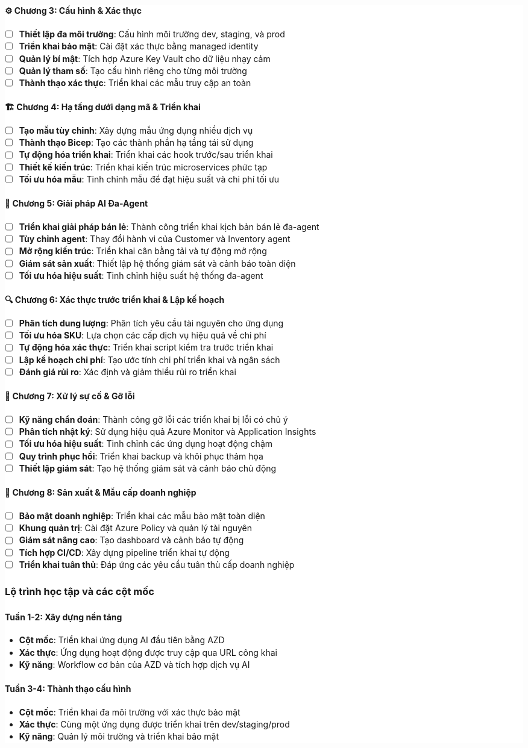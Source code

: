 #### ⚙️ Chương 3: Cấu hình & Xác thực  
- [ ] **Thiết lập đa môi trường**: Cấu hình môi trường dev, staging, và prod  
- [ ] **Triển khai bảo mật**: Cài đặt xác thực bằng managed identity  
- [ ] **Quản lý bí mật**: Tích hợp Azure Key Vault cho dữ liệu nhạy cảm  
- [ ] **Quản lý tham số**: Tạo cấu hình riêng cho từng môi trường  
- [ ] **Thành thạo xác thực**: Triển khai các mẫu truy cập an toàn  

#### 🏗️ Chương 4: Hạ tầng dưới dạng mã & Triển khai  
- [ ] **Tạo mẫu tùy chỉnh**: Xây dựng mẫu ứng dụng nhiều dịch vụ  
- [ ] **Thành thạo Bicep**: Tạo các thành phần hạ tầng tái sử dụng  
- [ ] **Tự động hóa triển khai**: Triển khai các hook trước/sau triển khai  
- [ ] **Thiết kế kiến trúc**: Triển khai kiến trúc microservices phức tạp  
- [ ] **Tối ưu hóa mẫu**: Tinh chỉnh mẫu để đạt hiệu suất và chi phí tối ưu  

#### 🎯 Chương 5: Giải pháp AI Đa-Agent  
- [ ] **Triển khai giải pháp bán lẻ**: Thành công triển khai kịch bản bán lẻ đa-agent  
- [ ] **Tùy chỉnh agent**: Thay đổi hành vi của Customer và Inventory agent  
- [ ] **Mở rộng kiến trúc**: Triển khai cân bằng tải và tự động mở rộng  
- [ ] **Giám sát sản xuất**: Thiết lập hệ thống giám sát và cảnh báo toàn diện  
- [ ] **Tối ưu hóa hiệu suất**: Tinh chỉnh hiệu suất hệ thống đa-agent  

#### 🔍 Chương 6: Xác thực trước triển khai & Lập kế hoạch  
- [ ] **Phân tích dung lượng**: Phân tích yêu cầu tài nguyên cho ứng dụng  
- [ ] **Tối ưu hóa SKU**: Lựa chọn các cấp dịch vụ hiệu quả về chi phí  
- [ ] **Tự động hóa xác thực**: Triển khai script kiểm tra trước triển khai  
- [ ] **Lập kế hoạch chi phí**: Tạo ước tính chi phí triển khai và ngân sách  
- [ ] **Đánh giá rủi ro**: Xác định và giảm thiểu rủi ro triển khai  

#### 🚨 Chương 7: Xử lý sự cố & Gỡ lỗi  
- [ ] **Kỹ năng chẩn đoán**: Thành công gỡ lỗi các triển khai bị lỗi có chủ ý  
- [ ] **Phân tích nhật ký**: Sử dụng hiệu quả Azure Monitor và Application Insights  
- [ ] **Tối ưu hóa hiệu suất**: Tinh chỉnh các ứng dụng hoạt động chậm  
- [ ] **Quy trình phục hồi**: Triển khai backup và khôi phục thảm họa  
- [ ] **Thiết lập giám sát**: Tạo hệ thống giám sát và cảnh báo chủ động  

#### 🏢 Chương 8: Sản xuất & Mẫu cấp doanh nghiệp  
- [ ] **Bảo mật doanh nghiệp**: Triển khai các mẫu bảo mật toàn diện  
- [ ] **Khung quản trị**: Cài đặt Azure Policy và quản lý tài nguyên  
- [ ] **Giám sát nâng cao**: Tạo dashboard và cảnh báo tự động  
- [ ] **Tích hợp CI/CD**: Xây dựng pipeline triển khai tự động  
- [ ] **Triển khai tuân thủ**: Đáp ứng các yêu cầu tuân thủ cấp doanh nghiệp  

### Lộ trình học tập và các cột mốc

#### Tuần 1-2: Xây dựng nền tảng  
- **Cột mốc**: Triển khai ứng dụng AI đầu tiên bằng AZD  
- **Xác thực**: Ứng dụng hoạt động được truy cập qua URL công khai  
- **Kỹ năng**: Workflow cơ bản của AZD và tích hợp dịch vụ AI  

#### Tuần 3-4: Thành thạo cấu hình  
- **Cột mốc**: Triển khai đa môi trường với xác thực bảo mật  
- **Xác thực**: Cùng một ứng dụng được triển khai trên dev/staging/prod  
- **Kỹ năng**: Quản lý môi trường và triển khai bảo mật  
